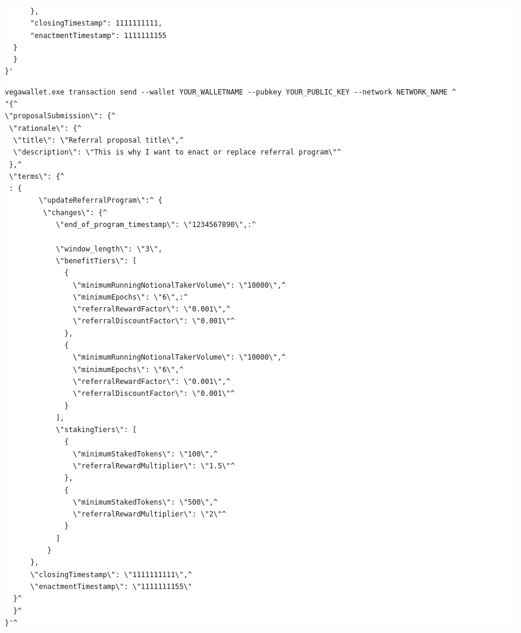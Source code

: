 ```
      },
      "closingTimestamp": 1111111111,
      "enactmentTimestamp": 1111111155
  }
  }
}'
```

</TabItem>
<TabItem value="cmd-windows" label="Command line (Windows)">
<TerminalInstructions />

```
vegawallet.exe transaction send --wallet YOUR_WALLETNAME --pubkey YOUR_PUBLIC_KEY --network NETWORK_NAME ^
"{^
\"proposalSubmission\": {^
 \"rationale\": {^
  \"title\": \"Referral proposal title\",^
  \"description\": \"This is why I want to enact or replace referral program\"^
 },^
 \"terms\": {^
 : {
        \"updateReferralProgram\":^ {
         \"changes\": {^
            \"end_of_program_timestamp\": \"1234567890\",:^

            \"window_length\": \"3\",
            \"benefitTiers\": [
              {
                \"minimumRunningNotionalTakerVolume\": \"10000\",^
                \"minimumEpochs\": \"6\",:^
                \"referralRewardFactor\": \"0.001\",^
                \"referralDiscountFactor\": \"0.001\"^
              },
              {
                \"minimumRunningNotionalTakerVolume\": \"10000\",^
                \"minimumEpochs\": \"6\",^
                \"referralRewardFactor\": \"0.001\",^
                \"referralDiscountFactor\": \"0.001\"^
              }
            ],
            \"stakingTiers\": [
              {
                \"minimumStakedTokens\": \"100\",^
                \"referralRewardMultiplier\": \"1.5\"^
              },
              {
                \"minimumStakedTokens\": \"500\",^
                \"referralRewardMultiplier\": \"2\"^
              }
            ]
          }
      },
      \"closingTimestamp\": \"1111111111\",^
      \"enactmentTimestamp\": \"1111111155\"
  }^
  }^
}'^
```
</TabItem>
</Tabs>
